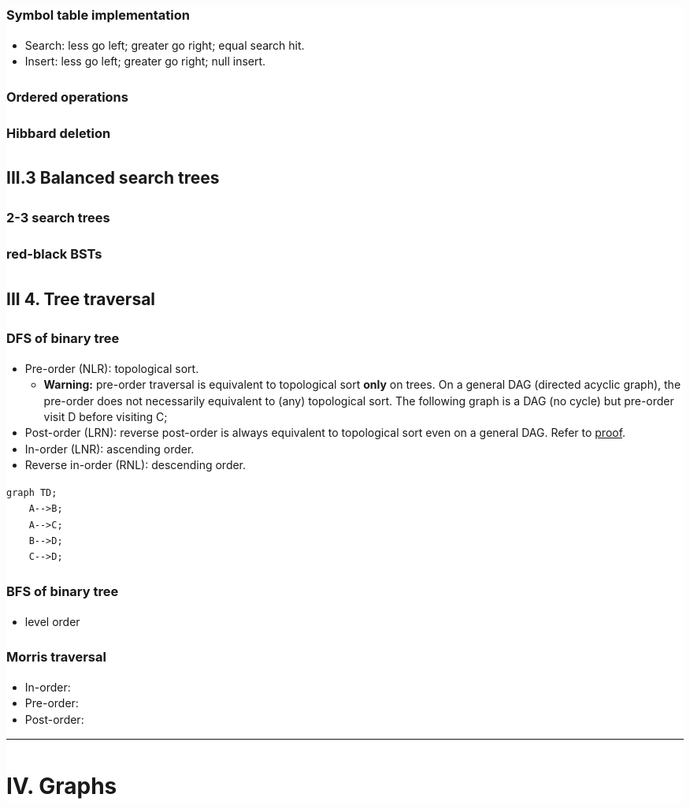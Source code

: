 ### Symbol table implementation

* Search: less go left; greater go right; equal search hit.
 * Insert: less go left; greater go right; null insert.


### Ordered operations


### Hibbard deletion


## III.3 Balanced search trees

### 2-3 search trees

### red-black BSTs

## III 4. Tree traversal

### DFS of binary tree

* Pre-order (NLR): topological sort.
   - **Warning:** pre-order traversal is equivalent to topological sort **only** on trees.
      On a general DAG (directed acyclic graph), the pre-order does not necessarily equivalent to (any) topological sort.
      The following graph is a DAG (no cycle) but pre-order visit D before visiting C;
* Post-order (LRN): reverse post-order is always equivalent to topological sort even on a general DAG. Refer to [proof](#topological-sort).
* In-order (LNR): ascending order.
* Reverse in-order (RNL): descending order.
```mermaid
graph TD;
    A-->B;
    A-->C;
    B-->D;
    C-->D;
```

### BFS of binary tree
* level order

### Morris traversal
* In-order:
* Pre-order:
* Post-order:

***
# IV. Graphs
